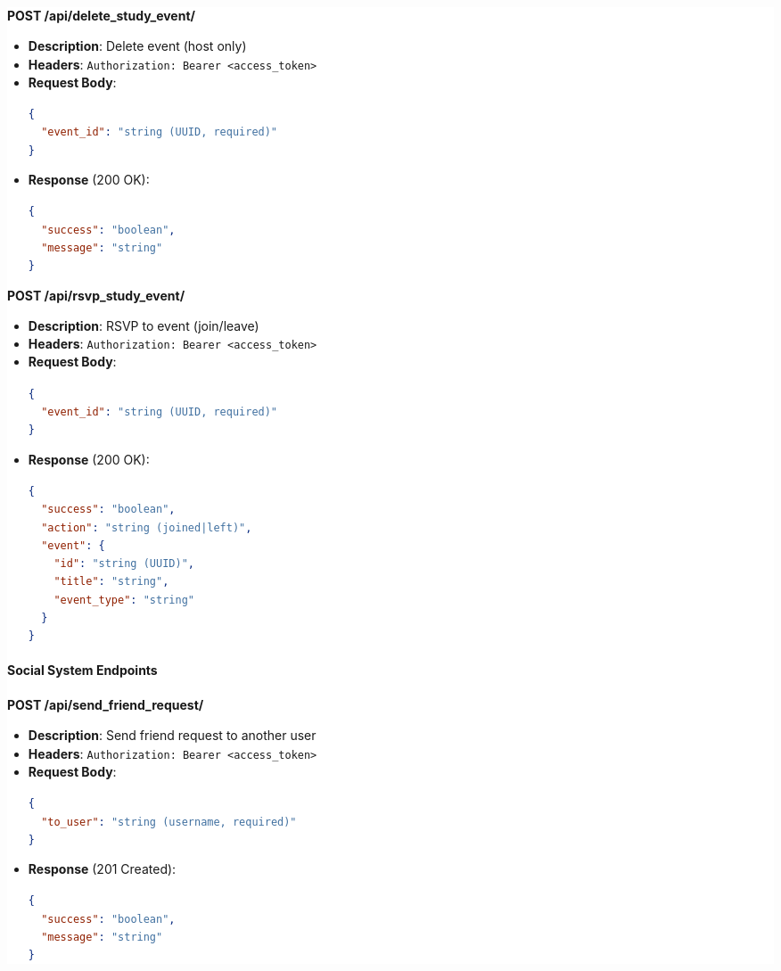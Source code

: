 **POST /api/delete_study_event/**
- **Description**: Delete event (host only)
- **Headers**: `Authorization: Bearer <access_token>`
- **Request Body**:
  ```json
  {
    "event_id": "string (UUID, required)"
  }
  ```
- **Response** (200 OK):
  ```json
  {
    "success": "boolean",
    "message": "string"
  }
  ```

**POST /api/rsvp_study_event/**
- **Description**: RSVP to event (join/leave)
- **Headers**: `Authorization: Bearer <access_token>`
- **Request Body**:
  ```json
  {
    "event_id": "string (UUID, required)"
  }
  ```
- **Response** (200 OK):
  ```json
  {
    "success": "boolean",
    "action": "string (joined|left)",
    "event": {
      "id": "string (UUID)",
      "title": "string",
      "event_type": "string"
    }
  }
  ```

#### Social System Endpoints

**POST /api/send_friend_request/**
- **Description**: Send friend request to another user
- **Headers**: `Authorization: Bearer <access_token>`
- **Request Body**:
  ```json
  {
    "to_user": "string (username, required)"
  }
  ```
- **Response** (201 Created):
  ```json
  {
    "success": "boolean",
    "message": "string"
  }
  ```
